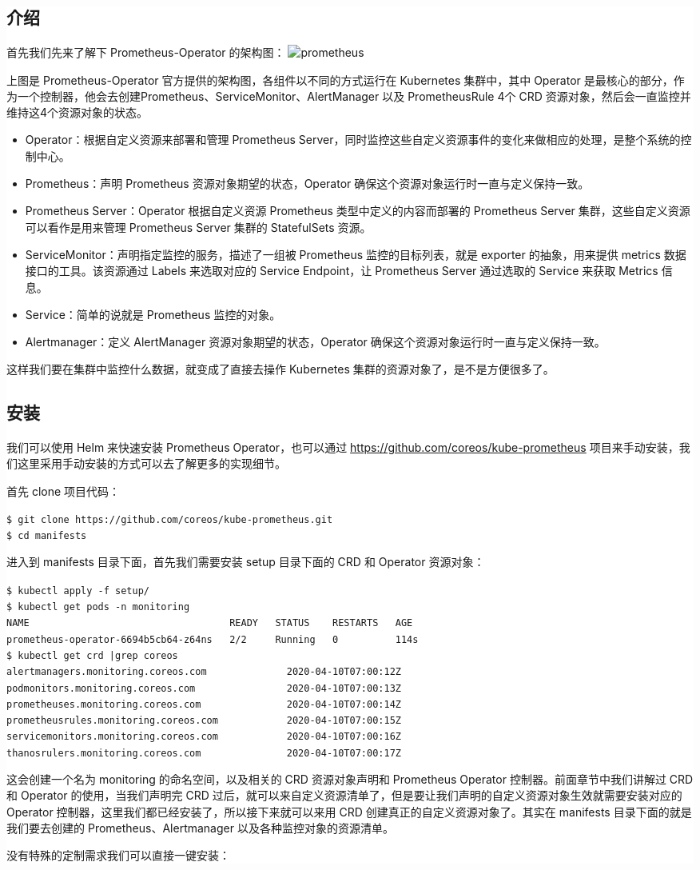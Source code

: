 ## 介绍

首先我们先来了解下 Prometheus-Operator 的架构图：
![prometheus](https://bxdc-static.oss-cn-beijing.aliyuncs.com/images/20200410141511.png)

上图是 Prometheus-Operator 官方提供的架构图，各组件以不同的方式运行在 Kubernetes 集群中，其中 Operator 是最核心的部分，作为一个控制器，他会去创建Prometheus、ServiceMonitor、AlertManager 以及 PrometheusRule 4个 CRD 资源对象，然后会一直监控并维持这4个资源对象的状态。

- Operator：根据自定义资源来部署和管理 Prometheus Server，同时监控这些自定义资源事件的变化来做相应的处理，是整个系统的控制中心。

- Prometheus：声明 Prometheus 资源对象期望的状态，Operator 确保这个资源对象运行时一直与定义保持一致。

- Prometheus Server：Operator 根据自定义资源 Prometheus 类型中定义的内容而部署的 Prometheus Server 集群，这些自定义资源可以看作是用来管理 Prometheus Server 集群的 StatefulSets 资源。

- ServiceMonitor：声明指定监控的服务，描述了一组被 Prometheus 监控的目标列表，就是 exporter 的抽象，用来提供 metrics 数据接口的工具。该资源通过 Labels 来选取对应的 Service Endpoint，让 Prometheus Server 通过选取的 Service 来获取 Metrics 信息。

- Service：简单的说就是 Prometheus 监控的对象。

- Alertmanager：定义 AlertManager 资源对象期望的状态，Operator 确保这个资源对象运行时一直与定义保持一致。

这样我们要在集群中监控什么数据，就变成了直接去操作 Kubernetes 集群的资源对象了，是不是方便很多了。

## 安装

我们可以使用 Helm 来快速安装 Prometheus Operator，也可以通过 https://github.com/coreos/kube-prometheus 项目来手动安装，我们这里采用手动安装的方式可以去了解更多的实现细节。

首先 clone 项目代码：

```
$ git clone https://github.com/coreos/kube-prometheus.git
$ cd manifests
```

进入到 manifests 目录下面，首先我们需要安装 setup 目录下面的 CRD 和 Operator 资源对象：

```
$ kubectl apply -f setup/
$ kubectl get pods -n monitoring
NAME                                   READY   STATUS    RESTARTS   AGE
prometheus-operator-6694b5cb64-z64ns   2/2     Running   0          114s
$ kubectl get crd |grep coreos
alertmanagers.monitoring.coreos.com              2020-04-10T07:00:12Z
podmonitors.monitoring.coreos.com                2020-04-10T07:00:13Z
prometheuses.monitoring.coreos.com               2020-04-10T07:00:14Z
prometheusrules.monitoring.coreos.com            2020-04-10T07:00:15Z
servicemonitors.monitoring.coreos.com            2020-04-10T07:00:16Z
thanosrulers.monitoring.coreos.com               2020-04-10T07:00:17Z
```

这会创建一个名为 monitoring 的命名空间，以及相关的 CRD 资源对象声明和 Prometheus Operator 控制器。前面章节中我们讲解过 CRD 和 Operator 的使用，当我们声明完 CRD 过后，就可以来自定义资源清单了，但是要让我们声明的自定义资源对象生效就需要安装对应的 Operator 控制器，这里我们都已经安装了，所以接下来就可以来用 CRD 创建真正的自定义资源对象了。其实在 manifests 目录下面的就是我们要去创建的 Prometheus、Alertmanager 以及各种监控对象的资源清单。

没有特殊的定制需求我们可以直接一键安装：
